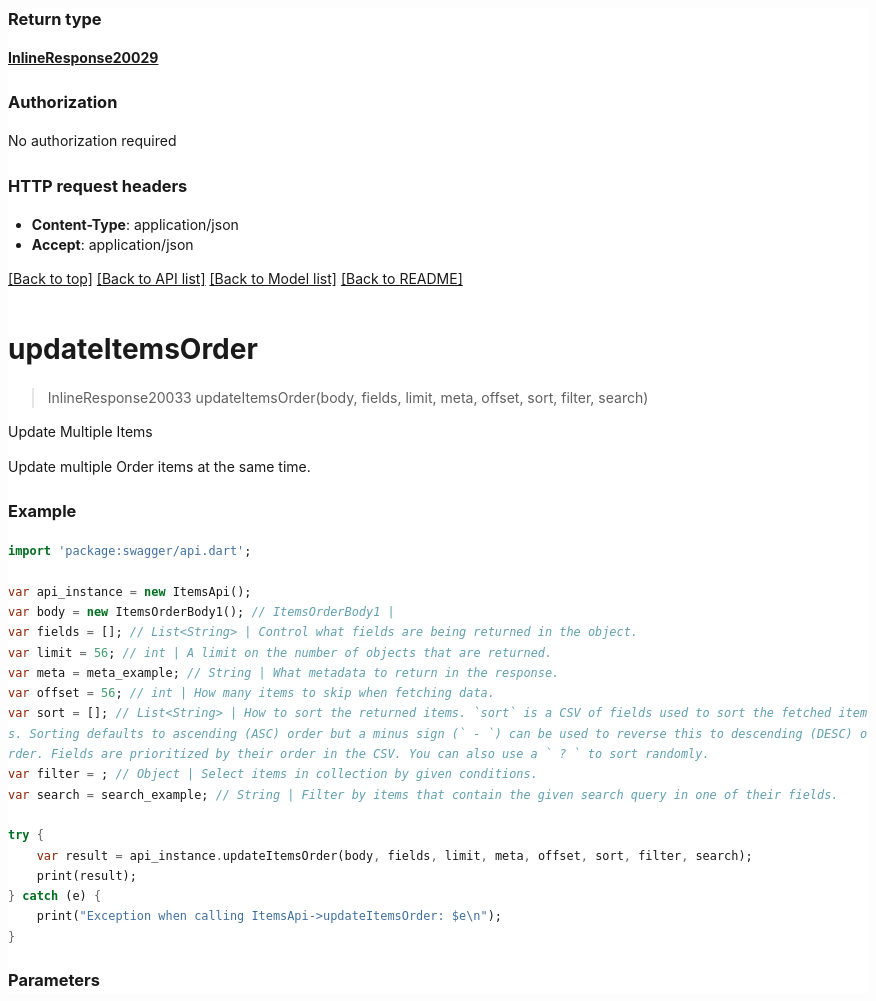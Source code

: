 ### Return type

[**InlineResponse20029**](InlineResponse20029.md)

### Authorization

No authorization required

### HTTP request headers

 - **Content-Type**: application/json
 - **Accept**: application/json

[[Back to top]](#) [[Back to API list]](../README.md#documentation-for-api-endpoints) [[Back to Model list]](../README.md#documentation-for-models) [[Back to README]](../README.md)

# **updateItemsOrder**
> InlineResponse20033 updateItemsOrder(body, fields, limit, meta, offset, sort, filter, search)

Update Multiple Items

Update multiple Order items at the same time.

### Example
```dart
import 'package:swagger/api.dart';

var api_instance = new ItemsApi();
var body = new ItemsOrderBody1(); // ItemsOrderBody1 | 
var fields = []; // List<String> | Control what fields are being returned in the object.
var limit = 56; // int | A limit on the number of objects that are returned.
var meta = meta_example; // String | What metadata to return in the response.
var offset = 56; // int | How many items to skip when fetching data.
var sort = []; // List<String> | How to sort the returned items. `sort` is a CSV of fields used to sort the fetched items. Sorting defaults to ascending (ASC) order but a minus sign (` - `) can be used to reverse this to descending (DESC) order. Fields are prioritized by their order in the CSV. You can also use a ` ? ` to sort randomly. 
var filter = ; // Object | Select items in collection by given conditions.
var search = search_example; // String | Filter by items that contain the given search query in one of their fields.

try {
    var result = api_instance.updateItemsOrder(body, fields, limit, meta, offset, sort, filter, search);
    print(result);
} catch (e) {
    print("Exception when calling ItemsApi->updateItemsOrder: $e\n");
}
```

### Parameters
